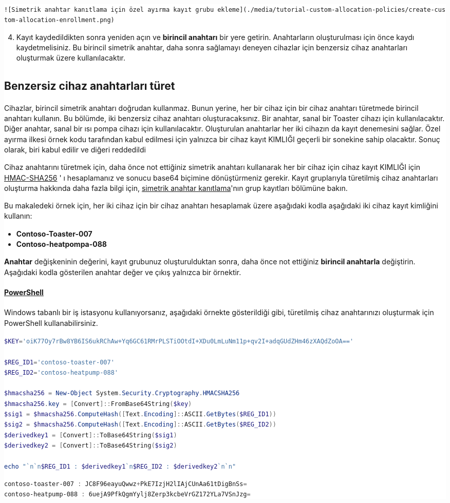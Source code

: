     ![Simetrik anahtar kanıtlama için özel ayırma kayıt grubu ekleme](./media/tutorial-custom-allocation-policies/create-custom-allocation-enrollment.png)

4. Kayıt kaydedildikten sonra yeniden açın ve **birincil anahtarı** bir yere getirin. Anahtarların oluşturulması için önce kaydı kaydetmelisiniz. Bu birincil simetrik anahtar, daha sonra sağlamayı deneyen cihazlar için benzersiz cihaz anahtarları oluşturmak üzere kullanılacaktır. 

## <a name="derive-unique-device-keys"></a>Benzersiz cihaz anahtarları türet

Cihazlar, birincil simetrik anahtarı doğrudan kullanmaz. Bunun yerine, her bir cihaz için bir cihaz anahtarı türetmede birincil anahtarı kullanın. Bu bölümde, iki benzersiz cihaz anahtarı oluşturacaksınız. Bir anahtar, sanal bir Toaster cihazı için kullanılacaktır. Diğer anahtar, sanal bir ısı pompa cihazı için kullanılacaktır. Oluşturulan anahtarlar her iki cihazın da kayıt denemesini sağlar. Özel ayırma ilkesi örnek kodu tarafından kabul edilmesi için yalnızca bir cihaz kayıt KIMLIĞI geçerli bir sonekine sahip olacaktır. Sonuç olarak, biri kabul edilir ve diğeri reddedildi

Cihaz anahtarını türetmek için, daha önce not ettiğiniz simetrik anahtarı kullanarak her bir cihaz için cihaz kayıt KIMLIĞI için [HMAC-SHA256](https://wikipedia.org/wiki/HMAC) ' ı hesaplamanız ve sonucu base64 biçimine dönüştürmeniz gerekir. Kayıt gruplarıyla türetilmiş cihaz anahtarları oluşturma hakkında daha fazla bilgi için, [simetrik anahtar kanıtlama](concepts-symmetric-key-attestation.md)'nın grup kayıtları bölümüne bakın.

Bu makaledeki örnek için, her iki cihaz için bir cihaz anahtarı hesaplamak üzere aşağıdaki kodla aşağıdaki iki cihaz kayıt kimliğini kullanın:

* **Contoso-Toaster-007**
* **Contoso-heatpompa-088**

**Anahtar** değişkeninin değerini, kayıt grubunuz oluşturulduktan sonra, daha önce not ettiğiniz **birincil anahtarla** değiştirin. Aşağıdaki kodla gösterilen anahtar değer ve çıkış yalnızca bir örnektir.

#### <a name="powershell"></a>[PowerShell](#tab/powershell)

Windows tabanlı bir iş istasyonu kullanıyorsanız, aşağıdaki örnekte gösterildiği gibi, türetilmiş cihaz anahtarınızı oluşturmak için PowerShell kullanabilirsiniz.

```powershell
$KEY='oiK77Oy7rBw8YB6IS6ukRChAw+Yq6GC61RMrPLSTiOOtdI+XDu0LmLuNm11p+qv2I+adqGUdZHm46zXAQdZoOA=='

$REG_ID1='contoso-toaster-007'
$REG_ID2='contoso-heatpump-088'

$hmacsha256 = New-Object System.Security.Cryptography.HMACSHA256
$hmacsha256.key = [Convert]::FromBase64String($key)
$sig1 = $hmacsha256.ComputeHash([Text.Encoding]::ASCII.GetBytes($REG_ID1))
$sig2 = $hmacsha256.ComputeHash([Text.Encoding]::ASCII.GetBytes($REG_ID2))
$derivedkey1 = [Convert]::ToBase64String($sig1)
$derivedkey2 = [Convert]::ToBase64String($sig2)

echo "`n`n$REG_ID1 : $derivedkey1`n$REG_ID2 : $derivedkey2`n`n"
```

```powershell
contoso-toaster-007 : JC8F96eayuQwwz+PkE7IzjH2lIAjCUnAa61tDigBnSs=
contoso-heatpump-088 : 6uejA9PfkQgmYylj8Zerp3kcbeVrGZ172YLa7VSnJzg=
```
